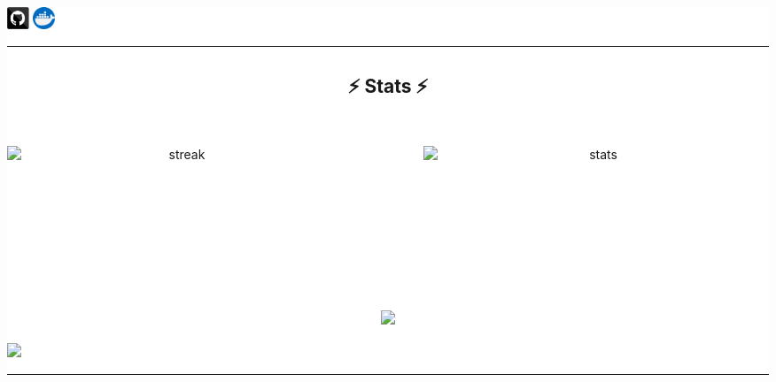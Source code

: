 <code><img title="GitHub" height="25" src="images/github.svg"></code>
<code><img title="Docker" height="25" src="images/docker.png"></code>
</p>

---

<h2 align="center">⚡ Stats ⚡</h2>
<br>
<p align=center>
  <div align=center>
    <img align="left" width=390 src="https://streak-stats.demolab.com/?user=Vorlun&theme=react&border=61dafb&hide_border=true" alt="streak"/>
    <img align="right" width=390 src="https://github-readme-stats.vercel.app/api?username=Vorlun&show_icons=true&theme=react&border_color=61dafb&hide_border=true" alt="stats"/>
  </div>
  <br><br><br><br><br><br><br><br><br>
  <div align=center>
    <img height=200 align="center" src="https://github-readme-stats.vercel.app/api/top-langs/?username=Vorlun&hide=c%23,powershell,Mathematica,Ruby,Objective-C,Objective-C%2b%2b,Cuda&title_color=61dafb&text_color=ffffff&icon_color=61dafb&bg_color=20232a&langs_count=8&layout=compact&border_color=61dafb&hide_border=true"/>
  </div>
  <br>
  <img src="https://github-readme-activity-graph.vercel.app/graph?username=Vorlun&theme=react-dark&bg_color=20232a&hide_border=true" width="100%"/>
</p>

---